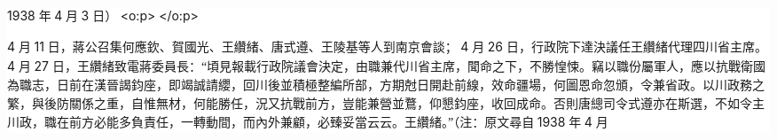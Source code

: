   1938
  <span lang="ZH-CN" style="font-family:宋体;mso-ascii-font-family:Calibri;mso-ascii-theme-font:
minor-latin;mso-fareast-font-family:宋体;mso-fareast-theme-font:minor-fareast">
   年
  </span>
  4
  <span lang="ZH-CN" style="font-family:宋体;mso-ascii-font-family:Calibri;mso-ascii-theme-font:
minor-latin;mso-fareast-font-family:宋体;mso-fareast-theme-font:minor-fareast">
   月
  </span>
  3
  <span lang="ZH-CN" style="font-family:宋体;mso-ascii-font-family:Calibri;mso-ascii-theme-font:
minor-latin;mso-fareast-font-family:宋体;mso-fareast-theme-font:minor-fareast">
   日）
  </span>
  <o:p>
  </o:p>
 </p>
 <p class="MsoNormal">
  4
  <span lang="ZH-CN" style="font-family:宋体;mso-ascii-font-family:
Calibri;mso-ascii-theme-font:minor-latin;mso-fareast-font-family:宋体;mso-fareast-theme-font:
minor-fareast">
   月
  </span>
  11
  <span lang="ZH-CN" style="font-family:宋体;mso-ascii-font-family:
Calibri;mso-ascii-theme-font:minor-latin;mso-fareast-font-family:宋体;mso-fareast-theme-font:
minor-fareast">
   日，蔣公召集何應欽、賀國光、王纘緒、唐式遵、王陵基等人到南京會談；
  </span>
  4
  <span lang="ZH-CN" style="font-family:宋体;mso-ascii-font-family:Calibri;mso-ascii-theme-font:minor-latin;
mso-fareast-font-family:宋体;mso-fareast-theme-font:minor-fareast">
   月
  </span>
  26
  <span lang="ZH-CN" style="font-family:宋体;mso-ascii-font-family:Calibri;mso-ascii-theme-font:
minor-latin;mso-fareast-font-family:宋体;mso-fareast-theme-font:minor-fareast">
   日，行政院下達決議任王纘緒代理四川省主席。
  </span>
  4
  <span lang="ZH-CN" style="font-family:宋体;mso-ascii-font-family:Calibri;mso-ascii-theme-font:
minor-latin;mso-fareast-font-family:宋体;mso-fareast-theme-font:minor-fareast">
   月
  </span>
  27
  <span lang="ZH-CN" style="font-family:宋体;mso-ascii-font-family:Calibri;mso-ascii-theme-font:
minor-latin;mso-fareast-font-family:宋体;mso-fareast-theme-font:minor-fareast">
   日，王纘緒致電蔣委員長：“頃見報載行政院議會決定，由職兼代川省主席，聞命之下，不勝惶悚。竊以職份屬軍人，應以抗戰衛國為職志，日前在漢晉謁鈞座，即竭誠請纓，回川後並積極整編所部，方期尅日開赴前線，效命疆場，何圖恩命忽頒，令兼省政。以川政務之繁，與後防關係之重，自惟無材，何能勝任，況又抗戰前方，豈能兼營並鶩，仰懇鈞座，收回成命。否則唐總司令式遵亦在斯選，不如令主川政，職在前方必能多負責任，一轉動間，而內外兼顧，必臻妥當云云。王纘緒。”（注：原文尋自
  </span>
  1938
  <span lang="ZH-CN" style="font-family:宋体;mso-ascii-font-family:Calibri;mso-ascii-theme-font:
minor-latin;mso-fareast-font-family:宋体;mso-fareast-theme-font:minor-fareast">
   年
  </span>
  4
  <span lang="ZH-CN" style="font-family:宋体;mso-ascii-font-family:Calibri;mso-ascii-theme-font:
minor-latin;mso-fareast-font-family:宋体;mso-fareast-theme-font:minor-fareast">
   月
  </span>